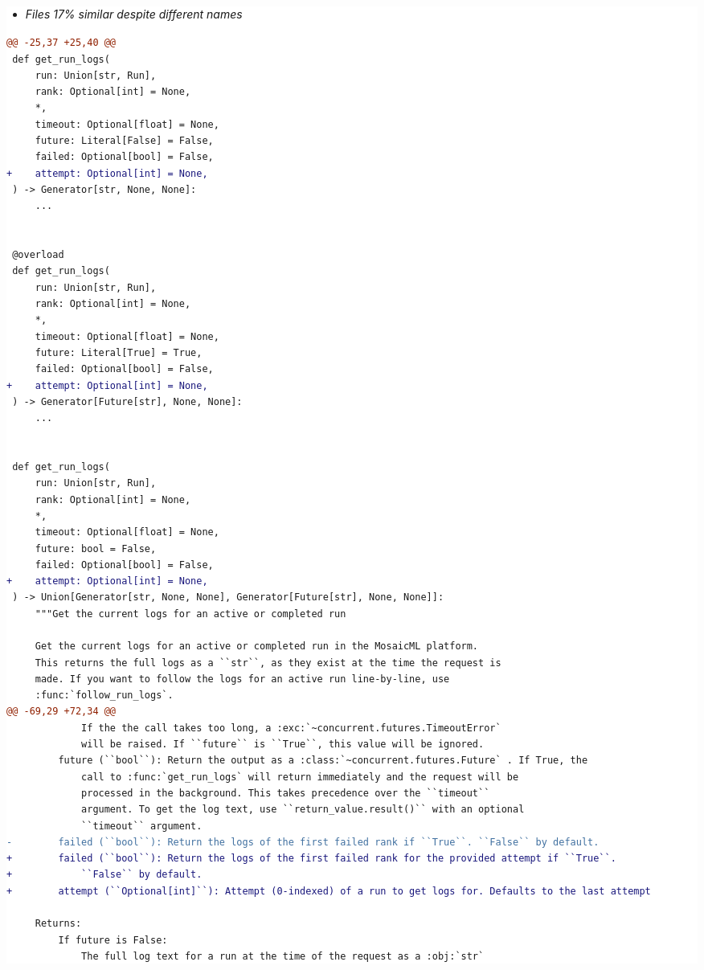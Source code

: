  * *Files 17% similar despite different names*

```diff
@@ -25,37 +25,40 @@
 def get_run_logs(
     run: Union[str, Run],
     rank: Optional[int] = None,
     *,
     timeout: Optional[float] = None,
     future: Literal[False] = False,
     failed: Optional[bool] = False,
+    attempt: Optional[int] = None,
 ) -> Generator[str, None, None]:
     ...
 
 
 @overload
 def get_run_logs(
     run: Union[str, Run],
     rank: Optional[int] = None,
     *,
     timeout: Optional[float] = None,
     future: Literal[True] = True,
     failed: Optional[bool] = False,
+    attempt: Optional[int] = None,
 ) -> Generator[Future[str], None, None]:
     ...
 
 
 def get_run_logs(
     run: Union[str, Run],
     rank: Optional[int] = None,
     *,
     timeout: Optional[float] = None,
     future: bool = False,
     failed: Optional[bool] = False,
+    attempt: Optional[int] = None,
 ) -> Union[Generator[str, None, None], Generator[Future[str], None, None]]:
     """Get the current logs for an active or completed run
 
     Get the current logs for an active or completed run in the MosaicML platform.
     This returns the full logs as a ``str``, as they exist at the time the request is
     made. If you want to follow the logs for an active run line-by-line, use
     :func:`follow_run_logs`.
@@ -69,29 +72,34 @@
             If the the call takes too long, a :exc:`~concurrent.futures.TimeoutError`
             will be raised. If ``future`` is ``True``, this value will be ignored.
         future (``bool``): Return the output as a :class:`~concurrent.futures.Future` . If True, the
             call to :func:`get_run_logs` will return immediately and the request will be
             processed in the background. This takes precedence over the ``timeout``
             argument. To get the log text, use ``return_value.result()`` with an optional
             ``timeout`` argument.
-        failed (``bool``): Return the logs of the first failed rank if ``True``. ``False`` by default.
+        failed (``bool``): Return the logs of the first failed rank for the provided attempt if ``True``.
+            ``False`` by default.
+        attempt (``Optional[int]``): Attempt (0-indexed) of a run to get logs for. Defaults to the last attempt
 
     Returns:
         If future is False:
             The full log text for a run at the time of the request as a :obj:`str`
```